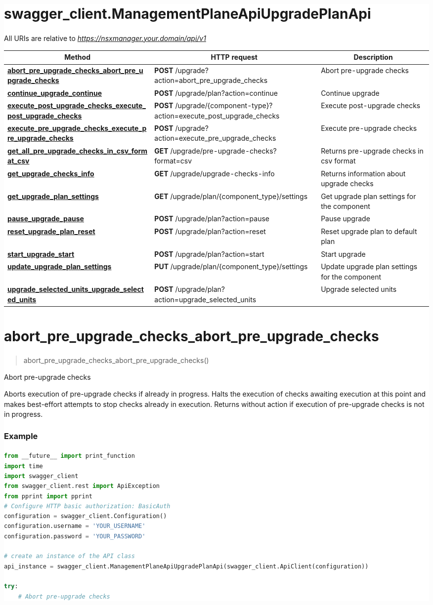 # swagger_client.ManagementPlaneApiUpgradePlanApi

All URIs are relative to *https://nsxmanager.your.domain/api/v1*

Method | HTTP request | Description
------------- | ------------- | -------------
[**abort_pre_upgrade_checks_abort_pre_upgrade_checks**](ManagementPlaneApiUpgradePlanApi.md#abort_pre_upgrade_checks_abort_pre_upgrade_checks) | **POST** /upgrade?action&#x3D;abort_pre_upgrade_checks | Abort pre-upgrade checks
[**continue_upgrade_continue**](ManagementPlaneApiUpgradePlanApi.md#continue_upgrade_continue) | **POST** /upgrade/plan?action&#x3D;continue | Continue upgrade
[**execute_post_upgrade_checks_execute_post_upgrade_checks**](ManagementPlaneApiUpgradePlanApi.md#execute_post_upgrade_checks_execute_post_upgrade_checks) | **POST** /upgrade/{component-type}?action&#x3D;execute_post_upgrade_checks | Execute post-upgrade checks
[**execute_pre_upgrade_checks_execute_pre_upgrade_checks**](ManagementPlaneApiUpgradePlanApi.md#execute_pre_upgrade_checks_execute_pre_upgrade_checks) | **POST** /upgrade?action&#x3D;execute_pre_upgrade_checks | Execute pre-upgrade checks
[**get_all_pre_upgrade_checks_in_csv_format_csv**](ManagementPlaneApiUpgradePlanApi.md#get_all_pre_upgrade_checks_in_csv_format_csv) | **GET** /upgrade/pre-upgrade-checks?format&#x3D;csv | Returns pre-upgrade checks in csv format
[**get_upgrade_checks_info**](ManagementPlaneApiUpgradePlanApi.md#get_upgrade_checks_info) | **GET** /upgrade/upgrade-checks-info | Returns information about upgrade checks
[**get_upgrade_plan_settings**](ManagementPlaneApiUpgradePlanApi.md#get_upgrade_plan_settings) | **GET** /upgrade/plan/{component_type}/settings | Get upgrade plan settings for the component
[**pause_upgrade_pause**](ManagementPlaneApiUpgradePlanApi.md#pause_upgrade_pause) | **POST** /upgrade/plan?action&#x3D;pause | Pause upgrade
[**reset_upgrade_plan_reset**](ManagementPlaneApiUpgradePlanApi.md#reset_upgrade_plan_reset) | **POST** /upgrade/plan?action&#x3D;reset | Reset upgrade plan to default plan
[**start_upgrade_start**](ManagementPlaneApiUpgradePlanApi.md#start_upgrade_start) | **POST** /upgrade/plan?action&#x3D;start | Start upgrade
[**update_upgrade_plan_settings**](ManagementPlaneApiUpgradePlanApi.md#update_upgrade_plan_settings) | **PUT** /upgrade/plan/{component_type}/settings | Update upgrade plan settings for the component
[**upgrade_selected_units_upgrade_selected_units**](ManagementPlaneApiUpgradePlanApi.md#upgrade_selected_units_upgrade_selected_units) | **POST** /upgrade/plan?action&#x3D;upgrade_selected_units | Upgrade selected units

# **abort_pre_upgrade_checks_abort_pre_upgrade_checks**
> abort_pre_upgrade_checks_abort_pre_upgrade_checks()

Abort pre-upgrade checks

Aborts execution of pre-upgrade checks if already in progress. Halts the execution of checks awaiting execution at this point and makes best-effort attempts to stop checks already in execution. Returns without action if execution of pre-upgrade checks is not in progress. 

### Example
```python
from __future__ import print_function
import time
import swagger_client
from swagger_client.rest import ApiException
from pprint import pprint
# Configure HTTP basic authorization: BasicAuth
configuration = swagger_client.Configuration()
configuration.username = 'YOUR_USERNAME'
configuration.password = 'YOUR_PASSWORD'

# create an instance of the API class
api_instance = swagger_client.ManagementPlaneApiUpgradePlanApi(swagger_client.ApiClient(configuration))

try:
    # Abort pre-upgrade checks
```
